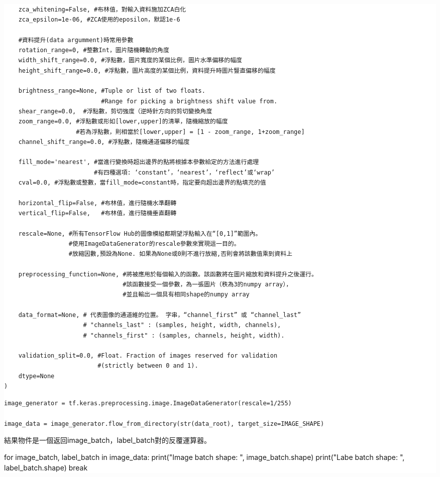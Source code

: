 ```
    zca_whitening=False, #布林值，對輸入資料施加ZCA白化
    zca_epsilon=1e-06, #ZCA使用的eposilon，默認1e-6
    
    #資料提升(data argumment)時常用參數
    rotation_range=0, #整數Int，圖片隨機轉動的角度  
    width_shift_range=0.0, #浮點數，圖片寬度的某個比例，圖片水準偏移的幅度
    height_shift_range=0.0, #浮點數，圖片高度的某個比例，資料提升時圖片豎直偏移的幅度
    
    brightness_range=None, #Tuple or list of two floats. 
                           #Range for picking a brightness shift value from.
    shear_range=0.0,  #浮點數，剪切強度（逆時針方向的剪切變換角度
    zoom_range=0.0, #浮點數或形如[lower,upper]的清單，隨機縮放的幅度
                    #若為浮點數，則相當於[lower,upper] = [1 - zoom_range, 1+zoom_range]
    channel_shift_range=0.0, #浮點數，隨機通道偏移的幅度
    
    fill_mode='nearest', #當進行變換時超出邊界的點將根據本參數給定的方法進行處理                   
                         #有四種選項: ‘constant’，‘nearest’，‘reflect’或‘wrap’
    cval=0.0, #浮點數或整數，當fill_mode=constant時，指定要向超出邊界的點填充的值

    horizontal_flip=False, #布林值，進行隨機水準翻轉
    vertical_flip=False,   #布林值，進行隨機垂直翻轉
    
    rescale=None, #所有TensorFlow Hub的圖像模組都期望浮點輸入在“[0,1]”範圍內。
                  #使用ImageDataGenerator的rescale參數來實現這一目的。
                  #放縮因數,預設為None. 如果為None或0則不進行放縮,否則會將該數值乘到資料上
                  
    preprocessing_function=None, #將被應用於每個輸入的函數。該函數將在圖片縮放和資料提升之後運行。
                                 #該函數接受一個參數，為一張圖片（秩為3的numpy array），
                                 #並且輸出一個具有相同shape的numpy array
                                 
    data_format=None, # 代表圖像的通道維的位置。 字串，“channel_first” 或 “channel_last”
                      # "channels_last" : (samples, height, width, channels), 
                      # "channels_first" : (samples, channels, height, width). 
    
    validation_split=0.0, #Float. Fraction of images reserved for validation 
                          #(strictly between 0 and 1).
    dtype=None
)
```
```
image_generator = tf.keras.preprocessing.image.ImageDataGenerator(rescale=1/255)

image_data = image_generator.flow_from_directory(str(data_root), target_size=IMAGE_SHAPE)
```
結果物件是一個返回image_batch，label_batch對的反覆運算器。

for image_batch, label_batch in image_data:
  print("Image batch shape: ", image_batch.shape)
  print("Labe batch shape: ", label_batch.shape)
  break

